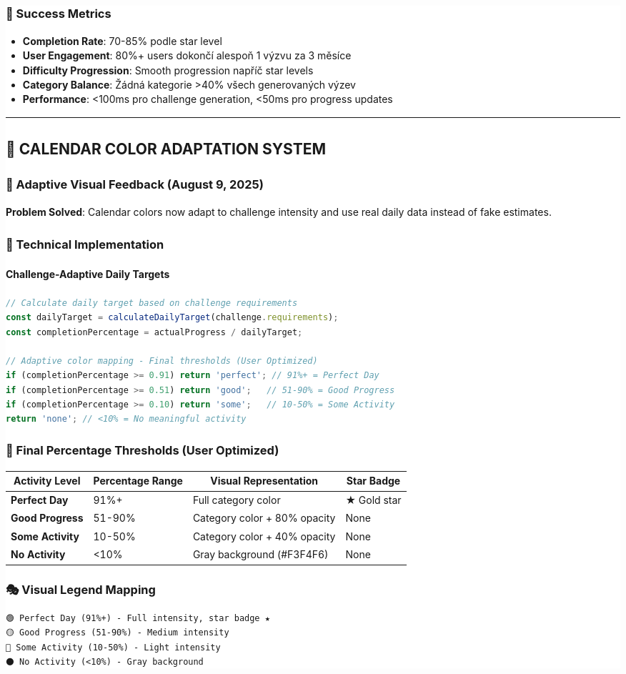### **🎯 Success Metrics**
- **Completion Rate**: 70-85% podle star level
- **User Engagement**: 80%+ users dokončí alespoň 1 výzvu za 3 měsíce  
- **Difficulty Progression**: Smooth progression napříč star levels
- **Category Balance**: Žádná kategorie >40% všech generovaných výzev
- **Performance**: <100ms pro challenge generation, <50ms pro progress updates

---

## 📅 **CALENDAR COLOR ADAPTATION SYSTEM**

### **🎨 Adaptive Visual Feedback (August 9, 2025)**

**Problem Solved**: Calendar colors now adapt to challenge intensity and use real daily data instead of fake estimates.

### **🔧 Technical Implementation**

#### **Challenge-Adaptive Daily Targets**
```typescript
// Calculate daily target based on challenge requirements
const dailyTarget = calculateDailyTarget(challenge.requirements);
const completionPercentage = actualProgress / dailyTarget;

// Adaptive color mapping - Final thresholds (User Optimized)
if (completionPercentage >= 0.91) return 'perfect'; // 91%+ = Perfect Day
if (completionPercentage >= 0.51) return 'good';   // 51-90% = Good Progress  
if (completionPercentage >= 0.10) return 'some';   // 10-50% = Some Activity
return 'none'; // <10% = No meaningful activity
```

### **🎯 Final Percentage Thresholds (User Optimized)**

| Activity Level | Percentage Range | Visual Representation | Star Badge |
|----------------|------------------|----------------------|------------|
| **Perfect Day** | 91%+ | Full category color | ★ Gold star |
| **Good Progress** | 51-90% | Category color + 80% opacity | None |
| **Some Activity** | 10-50% | Category color + 40% opacity | None |
| **No Activity** | <10% | Gray background (#F3F4F6) | None |

### **🎭 Visual Legend Mapping**
```
🟢 Perfect Day (91%+) - Full intensity, star badge ★
🟡 Good Progress (51-90%) - Medium intensity  
🔹 Some Activity (10-50%) - Light intensity
⚫ No Activity (<10%) - Gray background
```
